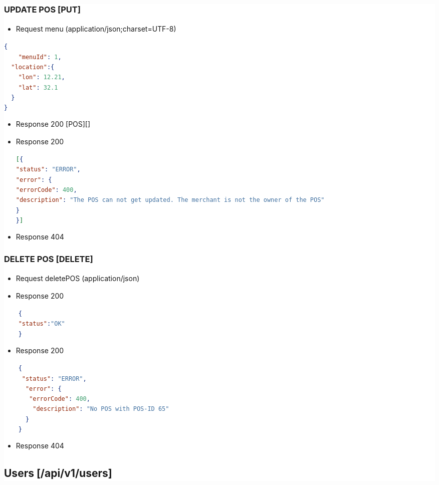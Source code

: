 ### UPDATE POS [PUT]

+ Request menu (application/json;charset=UTF-8)
```json
{
    "menuId": 1,
  "location":{
    "lon": 12.21,
    "lat": 32.1
  }
}
```

+ Response 200
[POS][]

+ Response 200
    ```json
    [{
    "status": "ERROR",
    "error": {
    "errorCode": 400,
    "description": "The POS can not get updated. The merchant is not the owner of the POS"
    }
    }]
    ```

+ Response 404

### DELETE POS [DELETE]

+ Request deletePOS (application/json)

+ Response 200
```json
    {
    "status":"OK"
    }
```

+ Response 200
```json
    {
     "status": "ERROR",
      "error": {
       "errorCode": 400,
        "description": "No POS with POS-ID 65"
      }
    }
```

+ Response 404

## Users [/api/v1/users]
